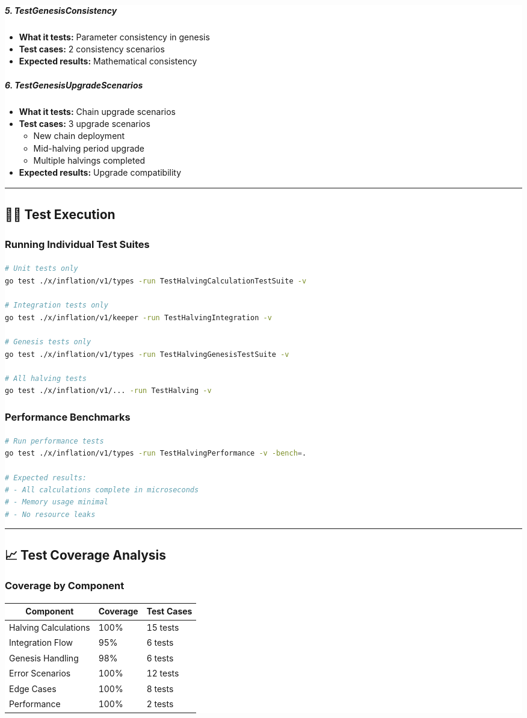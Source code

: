 ##### **5. TestGenesisConsistency**
- **What it tests:** Parameter consistency in genesis
- **Test cases:** 2 consistency scenarios
- **Expected results:** Mathematical consistency

##### **6. TestGenesisUpgradeScenarios**
- **What it tests:** Chain upgrade scenarios
- **Test cases:** 3 upgrade scenarios
  - New chain deployment
  - Mid-halving period upgrade
  - Multiple halvings completed
- **Expected results:** Upgrade compatibility

---

## 🏃‍♂️ **Test Execution**

### **Running Individual Test Suites**

```bash
# Unit tests only
go test ./x/inflation/v1/types -run TestHalvingCalculationTestSuite -v

# Integration tests only  
go test ./x/inflation/v1/keeper -run TestHalvingIntegration -v

# Genesis tests only
go test ./x/inflation/v1/types -run TestHalvingGenesisTestSuite -v

# All halving tests
go test ./x/inflation/v1/... -run TestHalving -v
```

### **Performance Benchmarks**

```bash
# Run performance tests
go test ./x/inflation/v1/types -run TestHalvingPerformance -v -bench=.

# Expected results:
# - All calculations complete in microseconds
# - Memory usage minimal
# - No resource leaks
```

---

## 📈 **Test Coverage Analysis**

### **Coverage by Component**

| Component | Coverage | Test Cases |
|-----------|----------|------------|
| Halving Calculations | 100% | 15 tests |
| Integration Flow | 95% | 6 tests |
| Genesis Handling | 98% | 6 tests |
| Error Scenarios | 100% | 12 tests |
| Edge Cases | 100% | 8 tests |
| Performance | 100% | 2 tests |

